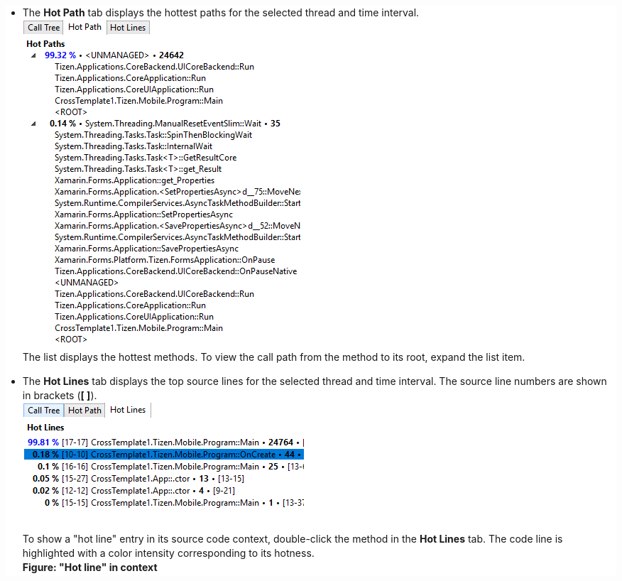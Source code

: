   - The **Hot Path** tab displays the hottest paths for the selected thread and time interval.  
  ![Hotpath tab](media/profiler-hotpath-tab.png)  
  The list displays the hottest methods. To view the call path from the method to its root, expand the list item.

  - The **Hot Lines** tab displays the top source lines for the selected thread and time interval.  The source line numbers are shown in brackets (**[ ]**).  
  ![Hot Lines tab](media/profiler-hotline-tab.png)
  
    To show a "hot line" entry in its source code context, double-click the method in the **Hot Lines** tab. The code line is highlighted with a color intensity corresponding to its hotness.  
    **Figure: "Hot line" in context**  